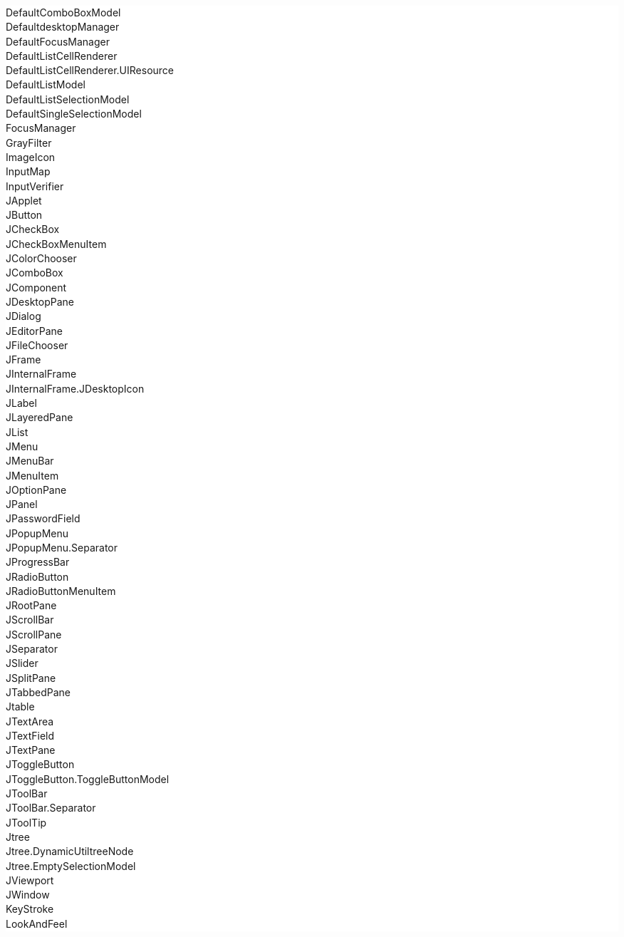 DefaultComboBoxModel  
DefaultdesktopManager  
DefaultFocusManager  
DefaultListCellRenderer  
DefaultListCellRenderer.UIResource  
DefaultListModel  
DefaultListSelectionModel  
DefaultSingleSelectionModel  
FocusManager  
GrayFilter  
ImageIcon  
InputMap  
InputVerifier  
JApplet  
JButton  
JCheckBox  
JCheckBoxMenuItem  
JColorChooser  
JComboBox  
JComponent  
JDesktopPane  
JDialog  
JEditorPane  
JFileChooser  
JFrame  
JInternalFrame  
JInternalFrame.JDesktopIcon  
JLabel  
JLayeredPane  
JList  
JMenu  
JMenuBar  
JMenuItem  
JOptionPane  
JPanel  
JPasswordField  
JPopupMenu  
JPopupMenu.Separator  
JProgressBar  
JRadioButton  
JRadioButtonMenuItem  
JRootPane  
JScrollBar  
JScrollPane  
JSeparator  
JSlider  
JSplitPane  
JTabbedPane  
Jtable  
JTextArea  
JTextField  
JTextPane  
JToggleButton  
JToggleButton.ToggleButtonModel  
JToolBar  
JToolBar.Separator  
JToolTip  
Jtree  
Jtree.DynamicUtiltreeNode  
Jtree.EmptySelectionModel  
JViewport  
JWindow  
KeyStroke  
LookAndFeel  